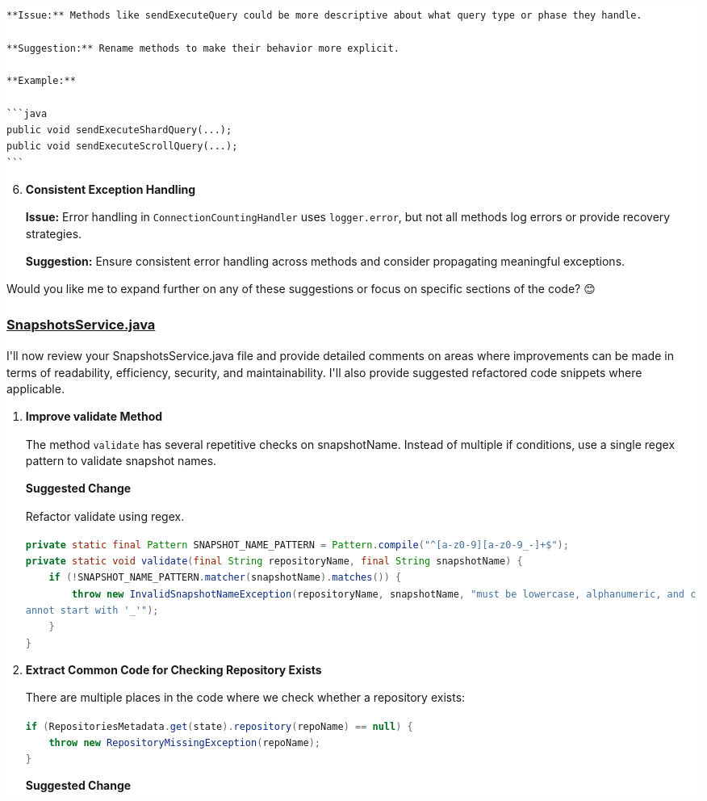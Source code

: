     **Issue:** Methods like sendExecuteQuery could be more descriptive about what query type or phase they handle.

    **Suggestion:** Rename methods to make their behavior more explicit.

    **Example:**

    ```java
    public void sendExecuteShardQuery(...);
    public void sendExecuteScrollQuery(...);
    ```

6. **Consistent Exception Handling**

    **Issue:** Error handling in `ConnectionCountingHandler` uses `logger.error`, but not all methods log errors or provide recovery strategies.

    **Suggestion:** Ensure consistent error handling across methods and consider propagating meaningful exceptions.

Would you like me to expand further on any of these suggestions or focus on specific sections of the code? 😊

### [SnapshotsService.java](#snapshotsservice.java)

I'll now review your SnapshotsService.java file and provide detailed comments on areas where improvements can be made in terms of readability, efficiency, security, and maintainability. I'll also provide suggested refactored code snippets where applicable.

1. **Improve validate Method**

    The method `validate` has several repetitive checks on snapshotName. Instead of multiple if conditions, use a single regex pattern to validate snapshot names.

    **Suggested Change**
    
    Refactor validate using regex.

    ```java 
    private static final Pattern SNAPSHOT_NAME_PATTERN = Pattern.compile("^[a-z0-9][a-z0-9_-]+$");
    private static void validate(final String repositoryName, final String snapshotName) {
        if (!SNAPSHOT_NAME_PATTERN.matcher(snapshotName).matches()) {
            throw new InvalidSnapshotNameException(repositoryName, snapshotName, "must be lowercase, alphanumeric, and cannot start with '_'");
        }
    }
    ```
2. **Extract Common Code for Checking Repository Exists**

    There are multiple places in the code where we check whether a repository exists:

    ```java
    if (RepositoriesMetadata.get(state).repository(repoName) == null) {
        throw new RepositoryMissingException(repoName);
    }
    ```
    **Suggested Change**
